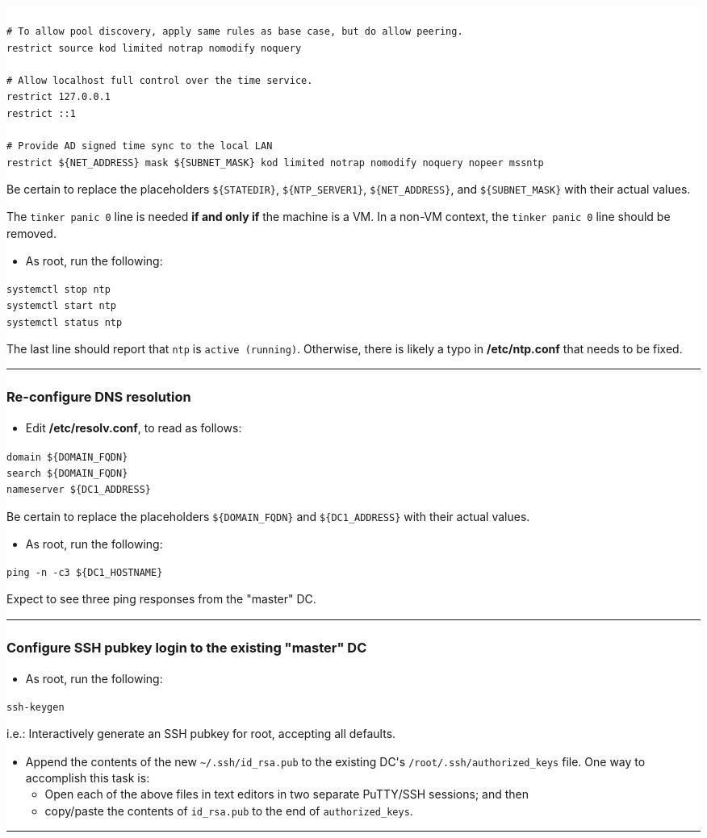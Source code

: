 ```

# To allow pool discovery, apply same rules as base case, but do allow peering.
restrict source kod limited notrap nomodify noquery

# Allow localhost full control over the time service.
restrict 127.0.0.1
restrict ::1

# Provide AD signed time sync to the local LAN
restrict ${NET_ADDRESS} mask ${SUBNET_MASK} kod limited notrap nomodify noquery nopeer mssntp
```
Be certain to replace the placeholders `${STATEDIR}`, `${NTP_SERVER1}`,
`${NET_ADDRESS}`, and `${SUBNET_MASK}` with their actual values.

The `tinker panic 0` line is needed __if and only if__ the machine is a VM.
In a non-VM context, the `tinker panic 0` line should be removed.

+ As root, run the following:
```
systemctl stop ntp
systemctl start ntp
systemctl status ntp
```
The last line should report that `ntp` is `active (running)`. Otherwise, there
is likely a typo in __/etc/ntp.conf__ that needs to be fixed.

---
### Re-configure DNS resolution
+ Edit __/etc/resolv.conf__, to read as follows:
```
domain ${DOMAIN_FQDN}
search ${DOMAIN_FQDN}
nameserver ${DC1_ADDRESS}
```
Be certain to replace the placeholders `${DOMAIN_FQDN}` and `${DC1_ADDRESS}`
with their actual values.
+ As root, run the following:
```
ping -n -c3 ${DC1_HOSTNAME}
```
Expect to see three ping responses from the "master" DC.

---
### Configure SSH pubkey login to the existing "master" DC
+ As root, run the following:
```
ssh-keygen
```
i.e.: Interactively generate an SSH pubkey for root, accepting all defaults.

+ Append the contents of the new `~/.ssh/id_rsa.pub` to the existing DC's
  `/root/.ssh/authorized_keys` file. One way to accomplish this task is:
  - Open each of the above files in text editors in two
    separate PuTTY/SSH sessions; and then
  - copy/paste the contents of `id_rsa.pub` to the end of `authorized_keys`.

---